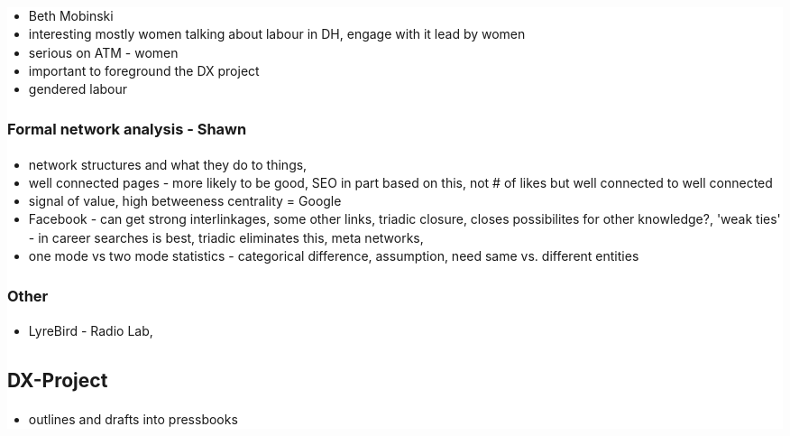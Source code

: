 - Beth Mobinski
- interesting mostly women talking about labour in DH, engage with it lead by women
- serious on ATM - women
- important to foreground the DX project
- gendered labour
### Formal network analysis - Shawn
- network structures and what they do to things, 
- well connected pages - more likely to be good, SEO in part based on this, not # of likes but well connected to well connected
- signal of value, high betweeness centrality = Google
- Facebook - can get strong interlinkages, some other links, triadic closure, closes possibilites for other knowledge?, 'weak ties' - in career searches is best, triadic eliminates this, meta networks, 
- one mode vs two mode statistics - categorical difference, assumption, need same vs. different entities
### Other
- LyreBird - Radio Lab,
## DX-Project
- outlines and drafts into pressbooks
